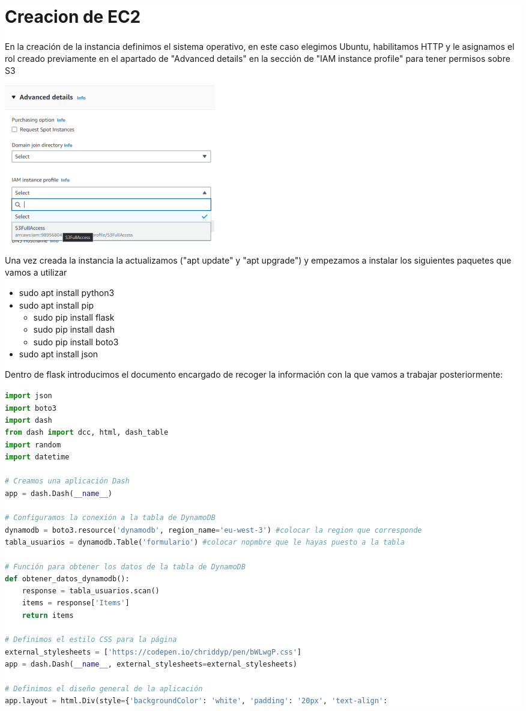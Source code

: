 <a id="instancia"></a>

# Creacion de EC2

En la creación de la instancia definimos el sistema operativo, en este caso elegimos Ubuntu, habilitamos HTTP y le asignamos el rol creado previamente en el apartado de "Advanced details" en la sección de "IAM instance profile" para tener permisos sobre S3

![7.PNG](img/7.PNG)

Una vez creada la instancia la actualizamos ("apt update" y "apt upgrade") y empezamos a instalar los siguientes paquetes que vamos a utilizar


- sudo apt install python3
- sudo apt install pip
   - sudo pip install flask
   - sudo pip install dash 
   - sudo pip install boto3
- sudo apt install json


Dentro de flask introducimos el documento encargado de recoger la información con la que vamos a trabajar posteriormente:


```python
import json
import boto3
import dash
from dash import dcc, html, dash_table
import random
import datetime

# Creamos una aplicación Dash
app = dash.Dash(__name__)

# Configuramos la conexión a la tabla de DynamoDB
dynamodb = boto3.resource('dynamodb', region_name='eu-west-3') #colocar la region que corresponde
tabla_usuarios = dynamodb.Table('formulario') #colocar nopmbre que le hayas puesto a la tabla

# Función para obtener los datos de la tabla de DynamoDB
def obtener_datos_dynamodb():
    response = tabla_usuarios.scan()
    items = response['Items']
    return items

# Definimos el estilo CSS para la página
external_stylesheets = ['https://codepen.io/chriddyp/pen/bWLwgP.css']
app = dash.Dash(__name__, external_stylesheets=external_stylesheets)

# Definimos el diseño general de la aplicación
app.layout = html.Div(style={'backgroundColor': 'white', 'padding': '20px', 'text-align': 
```